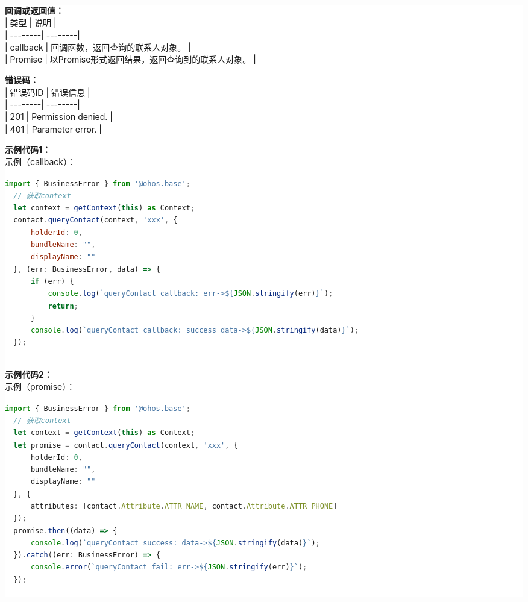  **回调或返回值：**     
| 类型 | 说明 |  
| --------| --------|  
| callback | 回调函数，返回查询的联系人对象。 |  
| Promise<Contact> | 以Promise形式返回结果，返回查询到的联系人对象。 |  
    
    
 **错误码：**     
| 错误码ID | 错误信息 |  
| --------| --------|  
| 201 | Permission denied. |  
| 401 | Parameter error. |  
    
 **示例代码1：**   
示例（callback）：  
  
```js    
import { BusinessError } from '@ohos.base';  
  // 获取context  
  let context = getContext(this) as Context;  
  contact.queryContact(context, 'xxx', {  
      holderId: 0,  
      bundleName: "",  
      displayName: ""  
  }, (err: BusinessError, data) => {  
      if (err) {  
          console.log(`queryContact callback: err->${JSON.stringify(err)}`);  
          return;  
      }  
      console.log(`queryContact callback: success data->${JSON.stringify(data)}`);  
  });  
    
```    
  
    
 **示例代码2：**   
示例（promise）：  
  
```ts    
import { BusinessError } from '@ohos.base';  
  // 获取context  
  let context = getContext(this) as Context;  
  let promise = contact.queryContact(context, 'xxx', {  
      holderId: 0,  
      bundleName: "",  
      displayName: ""  
  }, {  
      attributes: [contact.Attribute.ATTR_NAME, contact.Attribute.ATTR_PHONE]  
  });  
  promise.then((data) => {  
      console.log(`queryContact success: data->${JSON.stringify(data)}`);  
  }).catch((err: BusinessError) => {  
      console.error(`queryContact fail: err->${JSON.stringify(err)}`);  
  });  
    
```    
  